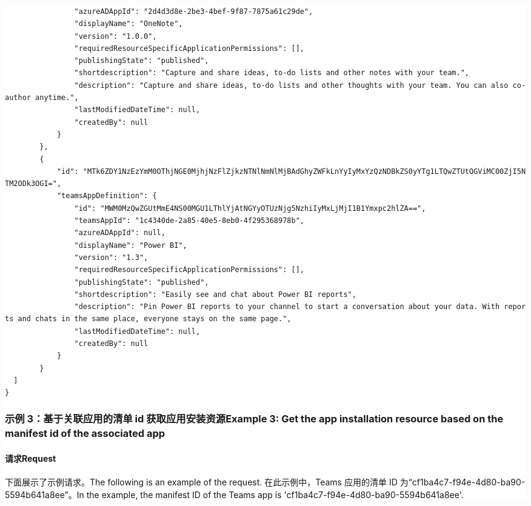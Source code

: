 ```http
                "azureADAppId": "2d4d3d8e-2be3-4bef-9f87-7875a61c29de",
                "displayName": "OneNote",
                "version": "1.0.0",
                "requiredResourceSpecificApplicationPermissions": [],
                "publishingState": "published",
                "shortdescription": "Capture and share ideas, to-do lists and other notes with your team.",
                "description": "Capture and share ideas, to-do lists and other thoughts with your team. You can also co-author anytime.",
                "lastModifiedDateTime": null,
                "createdBy": null
            }
        },
        {
            "id": "MTk6ZDY1NzEzYmM0OThjNGE0MjhjNzFlZjkzNTNlNmNlMjBAdGhyZWFkLnYyIyMxYzQzNDBkZS0yYTg1LTQwZTUtOGViMC00ZjI5NTM2ODk3OGI=",
            "teamsAppDefinition": {
                "id": "MWM0MzQwZGUtMmE4NS00MGU1LThlYjAtNGYyOTUzNjg5NzhiIyMxLjMjI1B1Ymxpc2hlZA==",
                "teamsAppId": "1c4340de-2a85-40e5-8eb0-4f295368978b",
                "azureADAppId": null,
                "displayName": "Power BI",
                "version": "1.3",
                "requiredResourceSpecificApplicationPermissions": [],
                "publishingState": "published",
                "shortdescription": "Easily see and chat about Power BI reports",
                "description": "Pin Power BI reports to your channel to start a conversation about your data. With reports and chats in the same place, everyone stays on the same page.",
                "lastModifiedDateTime": null,
                "createdBy": null
            }
        }
  ]
}
```

### <a name="example-3-get-the-app-installation-resource-based-on-the-manifest-id-of-the-associated-app"></a><span data-ttu-id="7ed4c-149">示例 3：基于关联应用的清单 id 获取应用安装资源</span><span class="sxs-lookup"><span data-stu-id="7ed4c-149">Example 3: Get the app installation resource based on the manifest id of the associated app</span></span>

#### <a name="request"></a><span data-ttu-id="7ed4c-150">请求</span><span class="sxs-lookup"><span data-stu-id="7ed4c-150">Request</span></span>

<span data-ttu-id="7ed4c-151">下面展示了示例请求。</span><span class="sxs-lookup"><span data-stu-id="7ed4c-151">The following is an example of the request.</span></span> <span data-ttu-id="7ed4c-152">在此示例中，Teams 应用的清单 ID 为“cf1ba4c7-f94e-4d80-ba90-5594b641a8ee”。</span><span class="sxs-lookup"><span data-stu-id="7ed4c-152">In the example, the manifest ID of the Teams app is 'cf1ba4c7-f94e-4d80-ba90-5594b641a8ee'.</span></span>
